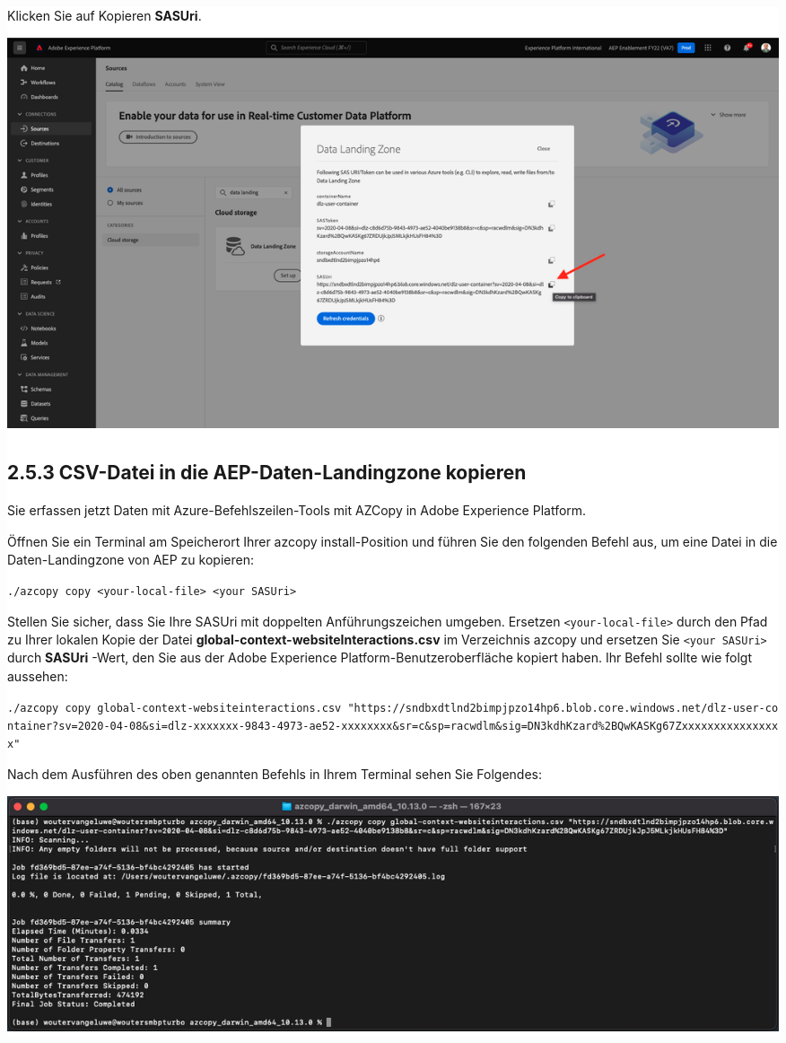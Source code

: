 Klicken Sie auf Kopieren **SASUri**.

![dlz-copy-sas-uri.png](./images/dlz-copy-sas-uri.png)

## 2.5.3 CSV-Datei in die AEP-Daten-Landingzone kopieren

Sie erfassen jetzt Daten mit Azure-Befehlszeilen-Tools mit AZCopy in Adobe Experience Platform.

Öffnen Sie ein Terminal am Speicherort Ihrer azcopy install-Position und führen Sie den folgenden Befehl aus, um eine Datei in die Daten-Landingzone von AEP zu kopieren:

``./azcopy copy <your-local-file> <your SASUri>``

Stellen Sie sicher, dass Sie Ihre SASUri mit doppelten Anführungszeichen umgeben. Ersetzen `<your-local-file>` durch den Pfad zu Ihrer lokalen Kopie der Datei **global-context-websiteInteractions.csv** im Verzeichnis azcopy und ersetzen Sie `<your SASUri>` durch **SASUri** -Wert, den Sie aus der Adobe Experience Platform-Benutzeroberfläche kopiert haben. Ihr Befehl sollte wie folgt aussehen:

```command
./azcopy copy global-context-websiteinteractions.csv "https://sndbxdtlnd2bimpjpzo14hp6.blob.core.windows.net/dlz-user-container?sv=2020-04-08&si=dlz-xxxxxxx-9843-4973-ae52-xxxxxxxx&sr=c&sp=racwdlm&sig=DN3kdhKzard%2BQwKASKg67Zxxxxxxxxxxxxxxxx"
```

Nach dem Ausführen des oben genannten Befehls in Ihrem Terminal sehen Sie Folgendes:

![dlz-exec-copy-command.png](./images/dlz-exec-copy-command.png)
